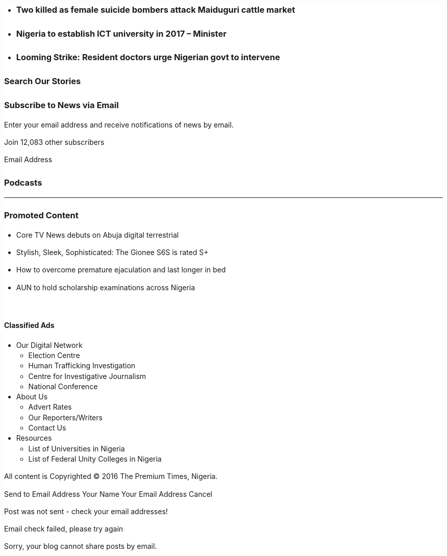   * ###  Two killed as female suicide bombers attack Maiduguri cattle market 

  * ###  Nigeria to establish ICT university in 2017 – Minister 

  * ###  Looming Strike: Resident doctors urge Nigerian govt to intervene 




### Search Our Stories

### 

### Subscribe to News via Email

Enter your email address and receive notifications of news by email.

Join 12,083 other subscribers

Email Address 

### Podcasts

* * *

### Promoted Content

  * Core TV News debuts on Abuja digital terrestrial

  * Stylish, Sleek, Sophisticated: The Gionee S6S is rated S+

  * How to overcome premature ejaculation and last longer in bed

  * AUN to hold scholarship examinations across Nigeria


﻿ 

#### Classified Ads

  * Our Digital Network
    * Election Centre
    * Human Trafficking Investigation
    * Centre for Investigative Journalism
    * National Conference
  * About Us
    * Advert Rates
    * Our Reporters/Writers
    * Contact Us
  * Resources
    * List of Universities in Nigeria
    * List of Federal Unity Colleges in Nigeria



All content is Copyrighted © 2016 The Premium Times, Nigeria.

Send to Email Address Your Name Your Email Address Cancel

Post was not sent - check your email addresses\! 

Email check failed, please try again 

Sorry, your blog cannot share posts by email. 
